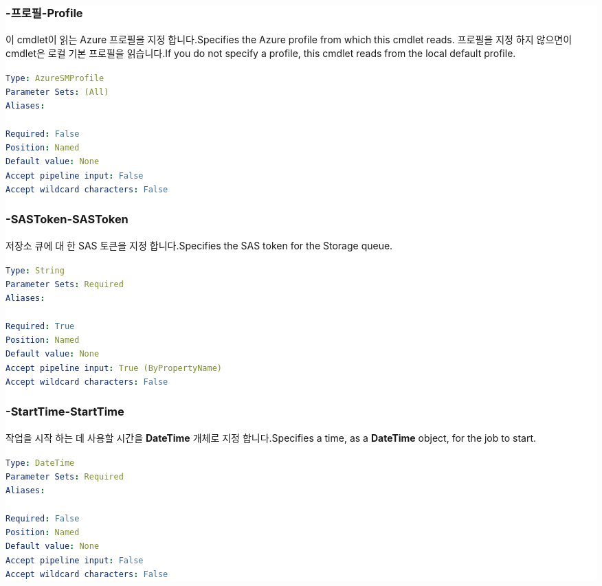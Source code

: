 ### <span data-ttu-id="5165f-174">-프로필</span><span class="sxs-lookup"><span data-stu-id="5165f-174">-Profile</span></span>
<span data-ttu-id="5165f-175">이 cmdlet이 읽는 Azure 프로필을 지정 합니다.</span><span class="sxs-lookup"><span data-stu-id="5165f-175">Specifies the Azure profile from which this cmdlet reads.</span></span>
<span data-ttu-id="5165f-176">프로필을 지정 하지 않으면이 cmdlet은 로컬 기본 프로필을 읽습니다.</span><span class="sxs-lookup"><span data-stu-id="5165f-176">If you do not specify a profile, this cmdlet reads from the local default profile.</span></span>

```yaml
Type: AzureSMProfile
Parameter Sets: (All)
Aliases: 

Required: False
Position: Named
Default value: None
Accept pipeline input: False
Accept wildcard characters: False
```

### <span data-ttu-id="5165f-177">-SASToken</span><span class="sxs-lookup"><span data-stu-id="5165f-177">-SASToken</span></span>
<span data-ttu-id="5165f-178">저장소 큐에 대 한 SAS 토큰을 지정 합니다.</span><span class="sxs-lookup"><span data-stu-id="5165f-178">Specifies the SAS token for the Storage queue.</span></span>

```yaml
Type: String
Parameter Sets: Required
Aliases: 

Required: True
Position: Named
Default value: None
Accept pipeline input: True (ByPropertyName)
Accept wildcard characters: False
```

### <span data-ttu-id="5165f-179">-StartTime</span><span class="sxs-lookup"><span data-stu-id="5165f-179">-StartTime</span></span>
<span data-ttu-id="5165f-180">작업을 시작 하는 데 사용할 시간을 **DateTime** 개체로 지정 합니다.</span><span class="sxs-lookup"><span data-stu-id="5165f-180">Specifies a time, as a **DateTime** object, for the job to start.</span></span>

```yaml
Type: DateTime
Parameter Sets: Required
Aliases: 

Required: False
Position: Named
Default value: None
Accept pipeline input: False
Accept wildcard characters: False
```
